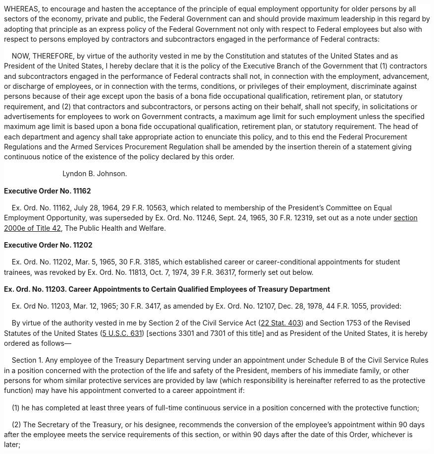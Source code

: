 WHEREAS, to encourage and hasten the acceptance of the principle of equal employment opportunity for older persons by all sectors of the economy, private and public, the Federal Government can and should provide maximum leadership in this regard by adopting that principle as an express policy of the Federal Government not only with respect to Federal employees but also with respect to persons employed by contractors and subcontractors engaged in the performance of Federal contracts:

    NOW, THEREFORE, by virtue of the authority vested in me by the Constitution and statutes of the United States and as President of the United States, I hereby declare that it is the policy of the Executive Branch of the Government that (1) contractors and subcontractors engaged in the performance of Federal contracts shall not, in connection with the employment, advancement, or discharge of employees, or in connection with the terms, conditions, or privileges of their employment, discriminate against persons because of their age except upon the basis of a bona fide occupational qualification, retirement plan, or statutory requirement, and (2) that contractors and subcontractors, or persons acting on their behalf, shall not specify, in solicitations or advertisements for employees to work on Government contracts, a maximum age limit for such employment unless the specified maximum age limit is based upon a bona fide occupational qualification, retirement plan, or statutory requirement. The head of each department and agency shall take appropriate action to enunciate this policy, and to this end the Federal Procurement Regulations and the Armed Services Procurement Regulation shall be amended by the insertion therein of a statement giving continuous notice of the existence of the policy declared by this order.

                              Lyndon B. Johnson.

 __Executive Order No. 11162__ 

    Ex. Ord. No. 11162, July 28, 1964, 29 F.R. 10563, which related to membership of the President’s Committee on Equal Employment Opportunity, was superseded by Ex. Ord. No. 11246, Sept. 24, 1965, 30 F.R. 12319, set out as a note under [section 2000e of Title 42][/us/usc/t42/s2000e], The Public Health and Welfare.

 __Executive Order No. 11202__ 

    Ex. Ord. No. 11202, Mar. 5, 1965, 30 F.R. 3185, which established career or career-conditional appointments for student trainees, was revoked by Ex. Ord. No. 11813, Oct. 7, 1974, 39 F.R. 36317, formerly set out below.

 __Ex. Ord. No. 11203. Career Appointments to Certain Qualified Employees of Treasury Department__ 

    Ex. Ord No. 11203, Mar. 12, 1965; 30 F.R. 3417, as amended by Ex. Ord. No. 12107, Dec. 28, 1978, 44 F.R. 1055, provided:

    By virtue of the authority vested in me by Section 2 of the Civil Service Act ([22 Stat. 403][/us/stat/22/403]) and Section 1753 of the Revised Statutes of the United States ([5 U.S.C. 631][/us/usc/t5/s631]) \[sections 3301 and 7301 of this title\] and as President of the United States, it is hereby ordered as follows—

    Section 1. Any employee of the Treasury Department serving under an appointment under Schedule B of the Civil Service Rules in a position concerned with the protection of the life and safety of the President, members of his immediate family, or other persons for whom similar protective services are provided by law (which responsibility is hereinafter referred to as the protective function) may have his appointment converted to a career appointment if:

    (1) he has completed at least three years of full-time continuous service in a position concerned with the protective function;

    (2) The Secretary of the Treasury, or his designee, recommends the conversion of the employee’s appointment within 90 days after the employee meets the service requirements of this section, or within 90 days after the date of this Order, whichever is later;


[/us/pl/89/554]: https://publicdocs.github.io/go/links?ns=uslm&ref=%2Fus%2Fpl%2F89%2F554
[/us/stat/80/417]: https://publicdocs.github.io/go/links?ns=uslm&ref=%2Fus%2Fstat%2F80%2F417
[/us/pl/105/277/s151/a]: https://publicdocs.github.io/go/links?ns=uslm&ref=%2Fus%2Fpl%2F105%2F277%2Fs151%2Fa
[/us/stat/112/2681-611]: https://publicdocs.github.io/go/links?ns=uslm&ref=%2Fus%2Fstat%2F112%2F2681-611
[/us/usc/t5/s3345]: https://publicdocs.github.io/go/links?ns=uslm&ref=%2Fus%2Fusc%2Ft5%2Fs3345
[/us/pl/102/175/s1]: https://publicdocs.github.io/go/links?ns=uslm&ref=%2Fus%2Fpl%2F102%2F175%2Fs1
[/us/stat/105/1222]: https://publicdocs.github.io/go/links?ns=uslm&ref=%2Fus%2Fstat%2F105%2F1222
[/us/pl/107/296/s1332/a]: https://publicdocs.github.io/go/links?ns=uslm&ref=%2Fus%2Fpl%2F107%2F296%2Fs1332%2Fa
[/us/stat/116/2299]: https://publicdocs.github.io/go/links?ns=uslm&ref=%2Fus%2Fstat%2F116%2F2299
[/us/pl/102/484/s4432]: https://publicdocs.github.io/go/links?ns=uslm&ref=%2Fus%2Fpl%2F102%2F484%2Fs4432
[/us/stat/106/2720]: https://publicdocs.github.io/go/links?ns=uslm&ref=%2Fus%2Fstat%2F106%2F2720
[/us/pl/101/363]: https://publicdocs.github.io/go/links?ns=uslm&ref=%2Fus%2Fpl%2F101%2F363
[/us/stat/104/424]: https://publicdocs.github.io/go/links?ns=uslm&ref=%2Fus%2Fstat%2F104%2F424
[/us/usc/t5/s7103/a/4]: https://publicdocs.github.io/go/links?ns=uslm&ref=%2Fus%2Fusc%2Ft5%2Fs7103%2Fa%2F4
[/us/usc/t5/s5703]: https://publicdocs.github.io/go/links?ns=uslm&ref=%2Fus%2Fusc%2Ft5%2Fs5703
[/us/usc/t5/s5315]: https://publicdocs.github.io/go/links?ns=uslm&ref=%2Fus%2Fusc%2Ft5%2Fs5315
[/us/usc/t5/s3109/b]: https://publicdocs.github.io/go/links?ns=uslm&ref=%2Fus%2Fusc%2Ft5%2Fs3109%2Fb
[/us/act/1940-11-26/s1]: https://publicdocs.github.io/go/links?ns=uslm&ref=%2Fus%2Fact%2F1940-11-26%2Fs1
[/us/stat/54/1211]: https://publicdocs.github.io/go/links?ns=uslm&ref=%2Fus%2Fstat%2F54%2F1211
[/us/stat/22/403]: https://publicdocs.github.io/go/links?ns=uslm&ref=%2Fus%2Fstat%2F22%2F403
[/us/act/1940-11-26/s2/a]: https://publicdocs.github.io/go/links?ns=uslm&ref=%2Fus%2Fact%2F1940-11-26%2Fs2%2Fa
[/us/stat/54/1211]: https://publicdocs.github.io/go/links?ns=uslm&ref=%2Fus%2Fstat%2F54%2F1211
[/us/usc/t42/s5195]: https://publicdocs.github.io/go/links?ns=uslm&ref=%2Fus%2Fusc%2Ft42%2Fs5195
[/us/usc/t5/s5301]: https://publicdocs.github.io/go/links?ns=uslm&ref=%2Fus%2Fusc%2Ft5%2Fs5301
[/us/usc/t42/s2000e]: https://publicdocs.github.io/go/links?ns=uslm&ref=%2Fus%2Fusc%2Ft42%2Fs2000e
[/us/usc/t42/s2000e]: https://publicdocs.github.io/go/links?ns=uslm&ref=%2Fus%2Fusc%2Ft42%2Fs2000e
[/us/usc/t42/s2000e]: https://publicdocs.github.io/go/links?ns=uslm&ref=%2Fus%2Fusc%2Ft42%2Fs2000e
[/us/usc/t42/s2000e]: https://publicdocs.github.io/go/links?ns=uslm&ref=%2Fus%2Fusc%2Ft42%2Fs2000e
[/us/stat/22/403]: https://publicdocs.github.io/go/links?ns=uslm&ref=%2Fus%2Fstat%2F22%2F403
[/us/usc/t5/s631]: https://publicdocs.github.io/go/links?ns=uslm&ref=%2Fus%2Fusc%2Ft5%2Fs631
[/us/stat/22/403]: https://publicdocs.github.io/go/links?ns=uslm&ref=%2Fus%2Fstat%2F22%2F403
[/us/usc/t5/s5301]: https://publicdocs.github.io/go/links?ns=uslm&ref=%2Fus%2Fusc%2Ft5%2Fs5301
[/us/usc/t38/s4212]: https://publicdocs.github.io/go/links?ns=uslm&ref=%2Fus%2Fusc%2Ft38%2Fs4212
[/us/usc/t5/s3301]: https://publicdocs.github.io/go/links?ns=uslm&ref=%2Fus%2Fusc%2Ft5%2Fs3301
[/us/usc/t42/s7292]: https://publicdocs.github.io/go/links?ns=uslm&ref=%2Fus%2Fusc%2Ft42%2Fs7292
[/us/usc/t31/s521]: https://publicdocs.github.io/go/links?ns=uslm&ref=%2Fus%2Fusc%2Ft31%2Fs521
[/us/usc/t3/s301]: https://publicdocs.github.io/go/links?ns=uslm&ref=%2Fus%2Fusc%2Ft3%2Fs301
[/us/usc/t5/s105]: https://publicdocs.github.io/go/links?ns=uslm&ref=%2Fus%2Fusc%2Ft5%2Fs105
[/us/usc/t10/s101]: https://publicdocs.github.io/go/links?ns=uslm&ref=%2Fus%2Fusc%2Ft10%2Fs101
[/us/usc/t3/s301]: https://publicdocs.github.io/go/links?ns=uslm&ref=%2Fus%2Fusc%2Ft3%2Fs301
[/us/usc/t5/s3302/1]: https://publicdocs.github.io/go/links?ns=uslm&ref=%2Fus%2Fusc%2Ft5%2Fs3302%2F1
[/us/usc/t5/s2301/b/1]: https://publicdocs.github.io/go/links?ns=uslm&ref=%2Fus%2Fusc%2Ft5%2Fs2301%2Fb%2F1
[/us/usc/t3/s301]: https://publicdocs.github.io/go/links?ns=uslm&ref=%2Fus%2Fusc%2Ft3%2Fs301
[/us/usc/t5/s105]: https://publicdocs.github.io/go/links?ns=uslm&ref=%2Fus%2Fusc%2Ft5%2Fs105
[/us/usc/t5/s3301]: https://publicdocs.github.io/go/links?ns=uslm&ref=%2Fus%2Fusc%2Ft5%2Fs3301
[/us/usc/t5/s3319]: https://publicdocs.github.io/go/links?ns=uslm&ref=%2Fus%2Fusc%2Ft5%2Fs3319
[/us/usc/t5/s2301/b/1]: https://publicdocs.github.io/go/links?ns=uslm&ref=%2Fus%2Fusc%2Ft5%2Fs2301%2Fb%2F1